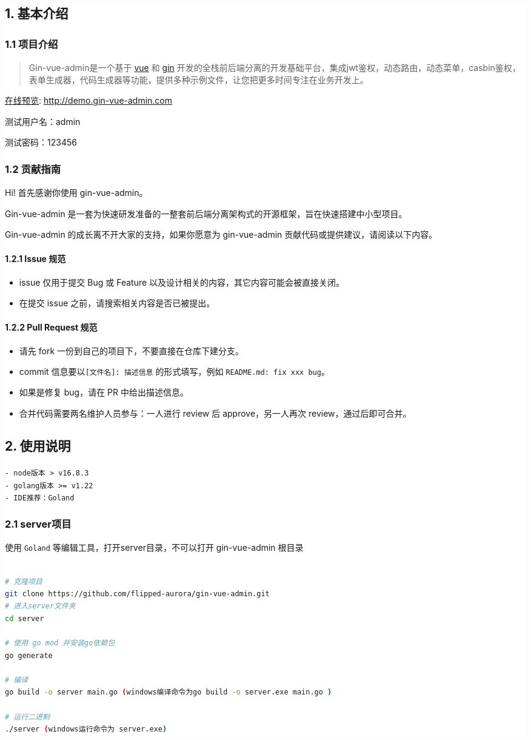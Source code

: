 ## 1. 基本介绍

### 1.1 项目介绍

> Gin-vue-admin是一个基于 [vue](https://vuejs.org) 和 [gin](https://gin-gonic.com) 开发的全栈前后端分离的开发基础平台，集成jwt鉴权，动态路由，动态菜单，casbin鉴权，表单生成器，代码生成器等功能，提供多种示例文件，让您把更多时间专注在业务开发上。

[在线预览](http://demo.gin-vue-admin.com): http://demo.gin-vue-admin.com

测试用户名：admin

测试密码：123456

### 1.2 贡献指南
Hi! 首先感谢你使用 gin-vue-admin。

Gin-vue-admin 是一套为快速研发准备的一整套前后端分离架构式的开源框架，旨在快速搭建中小型项目。

Gin-vue-admin 的成长离不开大家的支持，如果你愿意为 gin-vue-admin 贡献代码或提供建议，请阅读以下内容。

#### 1.2.1 Issue 规范
- issue 仅用于提交 Bug 或 Feature 以及设计相关的内容，其它内容可能会被直接关闭。
									      
- 在提交 issue 之前，请搜索相关内容是否已被提出。

#### 1.2.2 Pull Request 规范
- 请先 fork 一份到自己的项目下，不要直接在仓库下建分支。

- commit 信息要以`[文件名]: 描述信息` 的形式填写，例如 `README.md: fix xxx bug`。

- 如果是修复 bug，请在 PR 中给出描述信息。

- 合并代码需要两名维护人员参与：一人进行 review 后 approve，另一人再次 review，通过后即可合并。

## 2. 使用说明

```
- node版本 > v16.8.3
- golang版本 >= v1.22
- IDE推荐：Goland
```

### 2.1 server项目

使用 `Goland` 等编辑工具，打开server目录，不可以打开 gin-vue-admin 根目录

```bash

# 克隆项目
git clone https://github.com/flipped-aurora/gin-vue-admin.git
# 进入server文件夹
cd server

# 使用 go mod 并安装go依赖包
go generate

# 编译 
go build -o server main.go (windows编译命令为go build -o server.exe main.go )

# 运行二进制
./server (windows运行命令为 server.exe)
```

